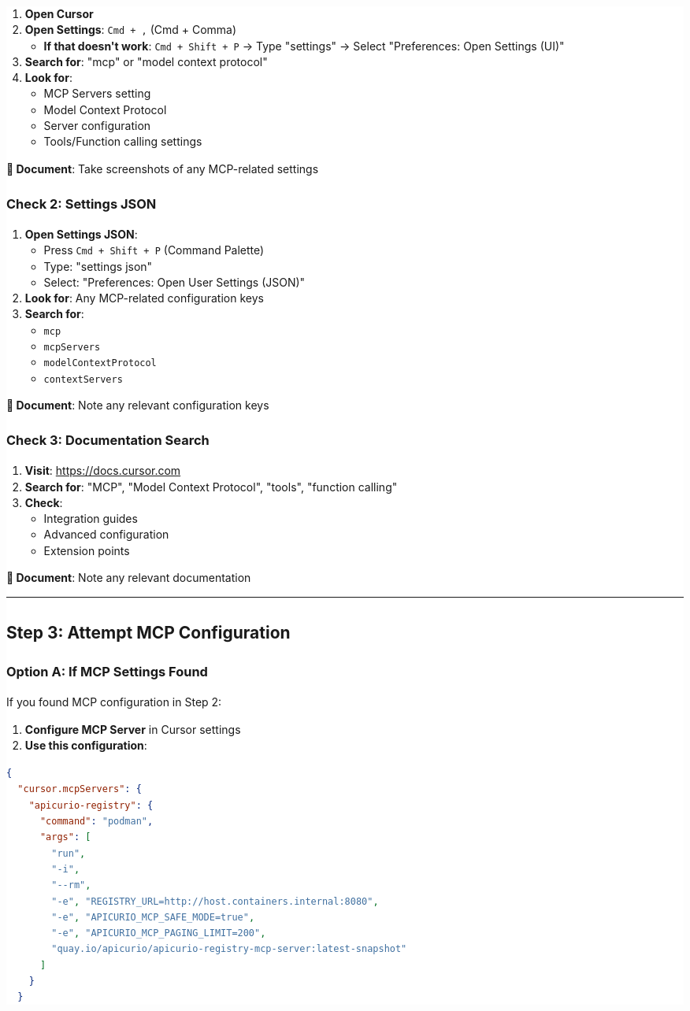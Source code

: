 1. **Open Cursor**
2. **Open Settings**: `Cmd + ,` (Cmd + Comma)
   - **If that doesn't work**: `Cmd + Shift + P` → Type "settings" → Select "Preferences: Open Settings (UI)"
3. **Search for**: "mcp" or "model context protocol"
4. **Look for**:
   - MCP Servers setting
   - Model Context Protocol
   - Server configuration
   - Tools/Function calling settings

**📝 Document**: Take screenshots of any MCP-related settings

### Check 2: Settings JSON

1. **Open Settings JSON**:
   - Press `Cmd + Shift + P` (Command Palette)
   - Type: "settings json"
   - Select: "Preferences: Open User Settings (JSON)"
2. **Look for**: Any MCP-related configuration keys
3. **Search for**:
   - `mcp`
   - `mcpServers`
   - `modelContextProtocol`
   - `contextServers`

**📝 Document**: Note any relevant configuration keys

### Check 3: Documentation Search

1. **Visit**: https://docs.cursor.com
2. **Search for**: "MCP", "Model Context Protocol", "tools", "function calling"
3. **Check**:
   - Integration guides
   - Advanced configuration
   - Extension points

**📝 Document**: Note any relevant documentation

---

## Step 3: Attempt MCP Configuration

### Option A: If MCP Settings Found

If you found MCP configuration in Step 2:

1. **Configure MCP Server** in Cursor settings
2. **Use this configuration**:

```json
{
  "cursor.mcpServers": {
    "apicurio-registry": {
      "command": "podman",
      "args": [
        "run",
        "-i",
        "--rm",
        "-e", "REGISTRY_URL=http://host.containers.internal:8080",
        "-e", "APICURIO_MCP_SAFE_MODE=true",
        "-e", "APICURIO_MCP_PAGING_LIMIT=200",
        "quay.io/apicurio/apicurio-registry-mcp-server:latest-snapshot"
      ]
    }
  }
```